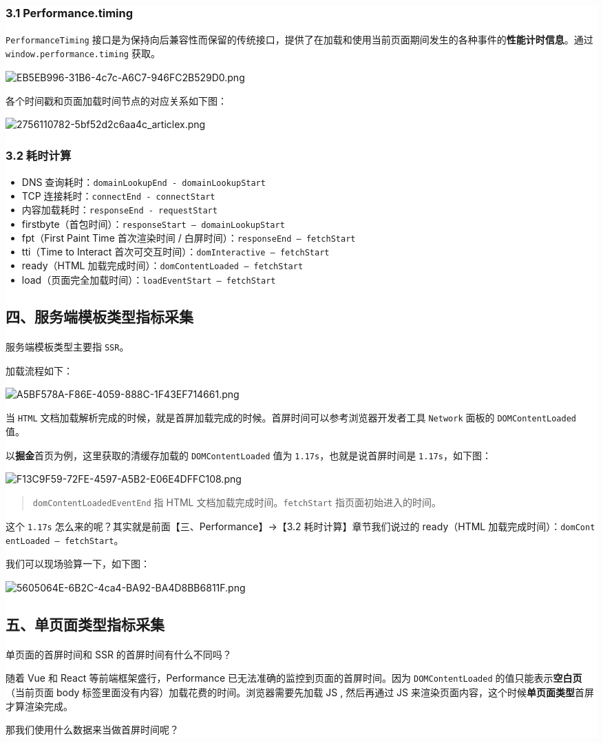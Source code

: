 ### 3.1 Performance.timing

`PerformanceTiming` 接口是为保持向后兼容性而保留的传统接口，提供了在加载和使用当前页面期间发生的各种事件的**性能计时信息**。通过 `window.performance.timing` 获取。

![EB5EB996-31B6-4c7c-A6C7-946FC2B529D0.png](https://p9-juejin.byteimg.com/tos-cn-i-k3u1fbpfcp/7c0fd1db7d474675808604c4c4673662~tplv-k3u1fbpfcp-watermark.image)

各个时间戳和页面加载时间节点的对应关系如下图：

![2756110782-5bf52d2c6aa4c_articlex.png](https://p1-juejin.byteimg.com/tos-cn-i-k3u1fbpfcp/f959adfae395414385ccd3ad9a422452~tplv-k3u1fbpfcp-watermark.image)

### 3.2 耗时计算

- DNS 查询耗时：`domainLookupEnd - domainLookupStart`
- TCP 连接耗时：`connectEnd - connectStart`
- 内容加载耗时：`responseEnd - requestStart`
- firstbyte（首包时间）：`responseStart – domainLookupStart`
- fpt（First Paint Time 首次渲染时间 / 白屏时间）：`responseEnd – fetchStart`
- tti（Time to Interact 首次可交互时间）：`domInteractive – fetchStart`
- ready（HTML 加载完成时间）：`domContentLoaded – fetchStart`
- load（页面完全加载时间）：`loadEventStart – fetchStart`

## 四、服务端模板类型指标采集

服务端模板类型主要指 `SSR`。

加载流程如下：

![A5BF578A-F86E-4059-888C-1F43EF714661.png](https://p6-juejin.byteimg.com/tos-cn-i-k3u1fbpfcp/6db40d4910a449ba9b9c7ba50be50ac0~tplv-k3u1fbpfcp-watermark.image)

当 `HTML` 文档加载解析完成的时候，就是首屏加载完成的时候。首屏时间可以参考浏览器开发者工具 `Network` 面板的 `DOMContentLoaded` 值。

以**掘金**首页为例，这里获取的清缓存加载的 `DOMContentLoaded` 值为 `1.17s`，也就是说首屏时间是 `1.17s`，如下图：

![F13C9F59-72FE-4597-A5B2-E06E4DFFC108.png](https://p3-juejin.byteimg.com/tos-cn-i-k3u1fbpfcp/8d9f59f877fc4c37a006f57a1c28ef5c~tplv-k3u1fbpfcp-watermark.image)

> `domContentLoadedEventEnd` 指 HTML 文档加载完成时间。`fetchStart` 指页面初始进入的时间。

这个 `1.17s` 怎么来的呢？其实就是前面【三、Performance】->【3.2 耗时计算】章节我们说过的 ready（HTML 加载完成时间）：`domContentLoaded – fetchStart`。

我们可以现场验算一下，如下图：

![5605064E-6B2C-4ca4-BA92-BA4D8BB6811F.png](https://p9-juejin.byteimg.com/tos-cn-i-k3u1fbpfcp/367ffb2e71e645f383c84d9d02c9b732~tplv-k3u1fbpfcp-watermark.image)

## 五、单页面类型指标采集

单页面的首屏时间和 SSR 的首屏时间有什么不同吗？

随着 Vue 和 React 等前端框架盛行，Performance 已无法准确的监控到页面的首屏时间。因为 `DOMContentLoaded` 的值只能表示**空白页**（当前页面 body 标签里面没有内容）加载花费的时间。浏览器需要先加载 JS , 然后再通过 JS 来渲染页面内容，这个时候**单页面类型**首屏才算渲染完成。

那我们使用什么数据来当做首屏时间呢？
